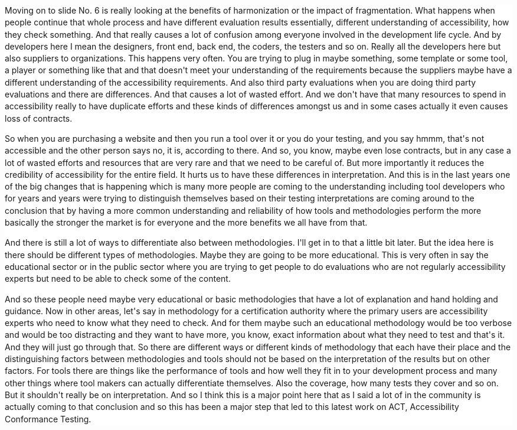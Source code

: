 Moving on to slide No. 6 is really looking at the benefits of
harmonization or the impact of fragmentation. What happens when people
continue that whole process and have different evaluation results
essentially, different understanding of accessibility, how they check
something. And that really causes a lot of confusion among everyone
involved in the development life cycle. And by developers here I mean
the designers, front end, back end, the coders, the testers and so on.
Really all the developers here but also suppliers to organizations. This
happens very often. You are trying to plug in maybe something, some
template or some tool, a player or something like that and that doesn't
meet your understanding of the requirements because the suppliers maybe
have a different understanding of the accessibility requirements. And
also third party evaluations when you are doing third party evaluations
and there are differences. And that causes a lot of wasted effort. And
we don't have that many resources to spend in accessibility really to
have duplicate efforts and these kinds of differences amongst us and in
some cases actually it even causes loss of contracts.

So when you are purchasing a website and then you run a tool over it or
you do your testing, and you say hmmm, that's not accessible and the
other person says no, it is, according to there. And so, you know, maybe
even lose contracts, but in any case a lot of wasted efforts and
resources that are very rare and that we need to be careful of. But more
importantly it reduces the credibility of accessibility for the entire
field. It hurts us to have these differences in interpretation. And this
is in the last years one of the big changes that is happening which is
many more people are coming to the understanding including tool
developers who for years and years were trying to distinguish themselves
based on their testing interpretations are coming around to the
conclusion that by having a more common understanding and reliability of
how tools and methodologies perform the more basically the stronger the
market is for everyone and the more benefits we all have from that.

And there is still a lot of ways to differentiate also between
methodologies. I'll get in to that a little bit later. But the idea here
is there should be different types of methodologies. Maybe they are
going to be more educational. This is very often in say the educational
sector or in the public sector where you are trying to get people to do
evaluations who are not regularly accessibility experts but need to be
able to check some of the content.

And so these people need maybe very educational or basic methodologies
that have a lot of explanation and hand holding and guidance. Now in
other areas, let's say in methodology for a certification authority
where the primary users are accessibility experts who need to know what
they need to check. And for them maybe such an educational methodology
would be too verbose and would be too distracting and they want to have
more, you know, exact information about what they need to test and
that's it. And they will just go through that. So there are different
ways or different kinds of methodology that each have their place and
the distinguishing factors between methodologies and tools should not be
based on the interpretation of the results but on other factors. For
tools there are things like the performance of tools and how well they
fit in to your development process and many other things where tool
makers can actually differentiate themselves. Also the coverage, how
many tests they cover and so on. But it shouldn't really be on
interpretation. And so I think this is a major point here that as I said
a lot of in the community is actually coming to that conclusion and so
this has been a major step that led to this latest work on ACT,
Accessibility Conformance Testing.
